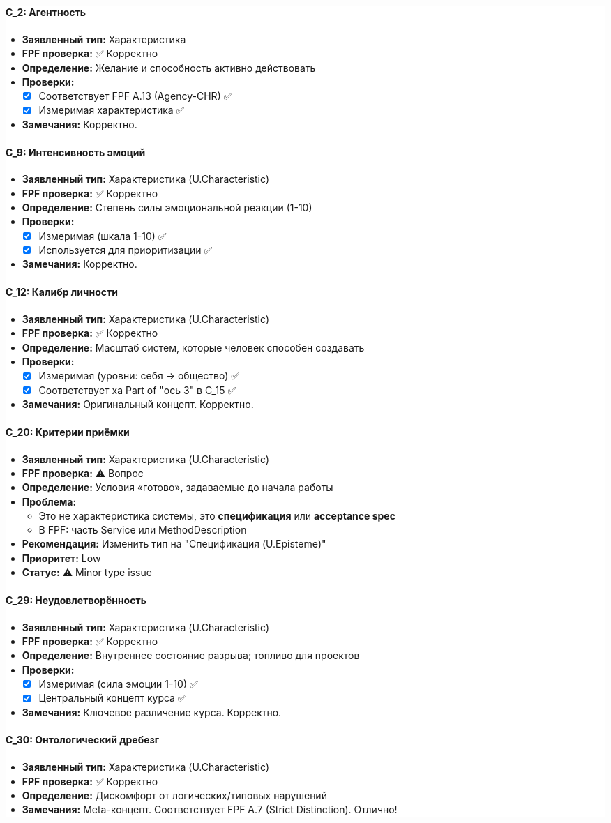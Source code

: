 #### C_2: Агентность
- **Заявленный тип:** Характеристика
- **FPF проверка:** ✅ Корректно
- **Определение:** Желание и способность активно действовать
- **Проверки:**
  - [x] Соответствует FPF A.13 (Agency-CHR) ✅
  - [x] Измеримая характеристика ✅
- **Замечания:** Корректно.

#### C_9: Интенсивность эмоций
- **Заявленный тип:** Характеристика (U.Characteristic)
- **FPF проверка:** ✅ Корректно
- **Определение:** Степень силы эмоциональной реакции (1-10)
- **Проверки:**
  - [x] Измеримая (шкала 1-10) ✅
  - [x] Используется для приоритизации ✅
- **Замечания:** Корректно.

#### C_12: Калибр личности
- **Заявленный тип:** Характеристика (U.Characteristic)
- **FPF проверка:** ✅ Корректно
- **Определение:** Масштаб систем, которые человек способен создавать
- **Проверки:**
  - [x] Измеримая (уровни: себя → общество) ✅
  - [x] Соответствует ха Part of "ось 3" в C_15 ✅
- **Замечания:** Оригинальный концепт. Корректно.

#### C_20: Критерии приёмки
- **Заявленный тип:** Характеристика (U.Characteristic)
- **FPF проверка:** ⚠️ Вопрос
- **Определение:** Условия «готово», задаваемые до начала работы
- **Проблема:**
  - Это не характеристика системы, это **спецификация** или **acceptance spec**
  - В FPF: часть Service или MethodDescription
- **Рекомендация:** Изменить тип на "Спецификация (U.Episteme)"
- **Приоритет:** Low
- **Статус:** ⚠️ Minor type issue

#### C_29: Неудовлетворённость
- **Заявленный тип:** Характеристика (U.Characteristic)
- **FPF проверка:** ✅ Корректно
- **Определение:** Внутреннее состояние разрыва; топливо для проектов
- **Проверки:**
  - [x] Измеримая (сила эмоции 1-10) ✅
  - [x] Центральный концепт курса ✅
- **Замечания:** Ключевое различение курса. Корректно.

#### C_30: Онтологический дребезг
- **Заявленный тип:** Характеристика (U.Characteristic)
- **FPF проверка:** ✅ Корректно
- **Определение:** Дискомфорт от логических/типовых нарушений
- **Замечания:** Meta-концепт. Соответствует FPF A.7 (Strict Distinction). Отлично!
